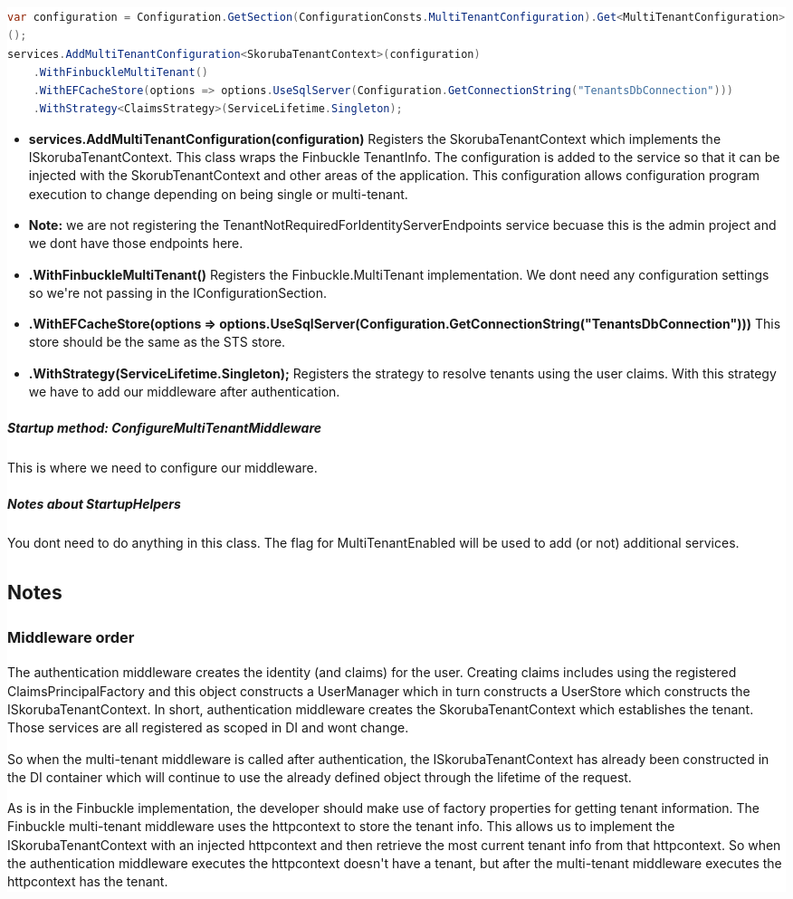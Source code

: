 ```cs
var configuration = Configuration.GetSection(ConfigurationConsts.MultiTenantConfiguration).Get<MultiTenantConfiguration>();
services.AddMultiTenantConfiguration<SkorubaTenantContext>(configuration)
    .WithFinbuckleMultiTenant()
    .WithEFCacheStore(options => options.UseSqlServer(Configuration.GetConnectionString("TenantsDbConnection")))
    .WithStrategy<ClaimsStrategy>(ServiceLifetime.Singleton);
```
- **services.AddMultiTenantConfiguration<SkorubaTenantContext>(configuration)** Registers
the SkorubaTenantContext which implements the ISkorubaTenantContext.  This class wraps the
Finbuckle TenantInfo.  The configuration is added to the service so that it can be injected 
with the SkorubTenantContext and other areas of the application.  This configuration 
allows configuration program execution to change depending on being single or multi-tenant.

- **Note:** we are not registering the TenantNotRequiredForIdentityServerEndpoints service
becuase this is the admin project and we dont have those endpoints here.

- **.WithFinbuckleMultiTenant()**
Registers the Finbuckle.MultiTenant implementation.  We dont need any configuration settings
so we're not passing in the IConfigurationSection.

- **.WithEFCacheStore(options => options.UseSqlServer(Configuration.GetConnectionString("TenantsDbConnection")))**
This store should be the same as the STS store.  

- **.WithStrategy<ClaimsStrategy>(ServiceLifetime.Singleton);** Registers the strategy
to resolve tenants using the user claims.  With this strategy we have to add our middleware
after authentication.

##### Startup method: ConfigureMultiTenantMiddleware
This is where we need to configure our middleware.

##### Notes about StartupHelpers
You dont need to do anything in this class.  The flag for MultiTenantEnabled will be
used to add (or not) additional services.

## Notes

### Middleware order
The authentication middleware creates the identity (and claims) for the user.  Creating
claims includes using the registered ClaimsPrincipalFactory and this object constructs
a UserManager which in turn constructs a UserStore which constructs the ISkorubaTenantContext.
In short, authentication middleware creates the SkorubaTenantContext which establishes the
tenant.  Those services are all registered as scoped in DI and wont change.

So when the multi-tenant middleware is called after authentication, the ISkorubaTenantContext
has already been constructed in the DI container which will continue to use the already
defined object through the lifetime of the request. 

As is in the Finbuckle implementation, the developer should make use of factory properties
for getting tenant information.  The Finbuckle multi-tenant middleware uses the httpcontext
to store the tenant info.  This allows us to implement the ISkorubaTenantContext with
an injected httpcontext and then retrieve the most current tenant info from that httpcontext.
So when the authentication middleware executes the httpcontext doesn't have a tenant, but
after the multi-tenant middleware executes the httpcontext has the tenant.
